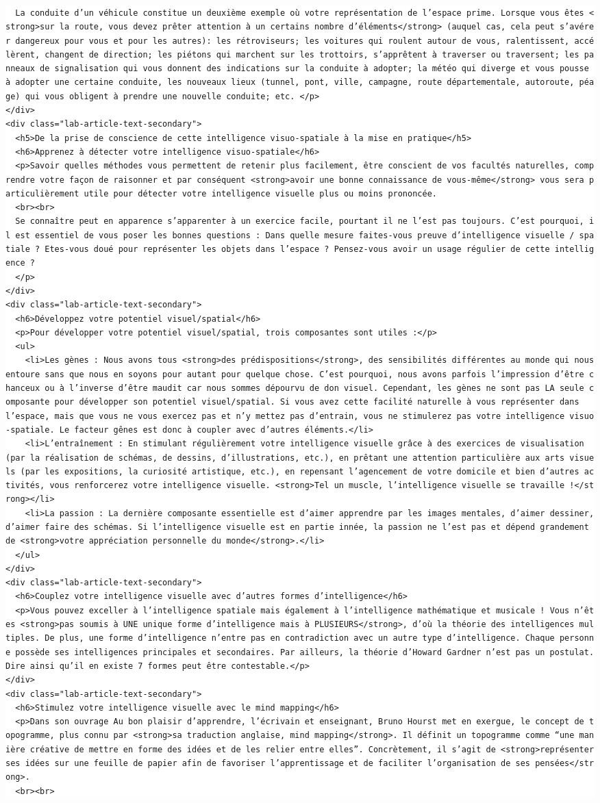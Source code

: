       La conduite d’un véhicule constitue un deuxième exemple où votre représentation de l’espace prime. Lorsque vous êtes <strong>sur la route, vous devez prêter attention à un certains nombre d’éléments</strong> (auquel cas, cela peut s’avérer dangereux pour vous et pour les autres): les rétroviseurs; les voitures qui roulent autour de vous, ralentissent, accélèrent, changent de direction; les piétons qui marchent sur les trottoirs, s’apprêtent à traverser ou traversent; les panneaux de signalisation qui vous donnent des indications sur la conduite à adopter; la météo qui diverge et vous pousse à adopter une certaine conduite, les nouveaux lieux (tunnel, pont, ville, campagne, route départementale, autoroute, péage) qui vous obligent à prendre une nouvelle conduite; etc. </p>
    </div>
    <div class="lab-article-text-secondary">
      <h5>De la prise de conscience de cette intelligence visuo-spatiale à la mise en pratique</h5>
      <h6>Apprenez à détecter votre intelligence visuo-spatiale</h6>
      <p>Savoir quelles méthodes vous permettent de retenir plus facilement, être conscient de vos facultés naturelles, comprendre votre façon de raisonner et par conséquent <strong>avoir une bonne connaissance de vous-même</strong> vous sera particulièrement utile pour détecter votre intelligence visuelle plus ou moins prononcée.
      <br><br>
      Se connaître peut en apparence s’apparenter à un exercice facile, pourtant il ne l’est pas toujours. C’est pourquoi, il est essentiel de vous poser les bonnes questions : Dans quelle mesure faites-vous preuve d’intelligence visuelle / spatiale ? Etes-vous doué pour représenter les objets dans l’espace ? Pensez-vous avoir un usage régulier de cette intelligence ?
      </p>
    </div>
    <div class="lab-article-text-secondary">
      <h6>Développez votre potentiel visuel/spatial</h6>
      <p>Pour développer votre potentiel visuel/spatial, trois composantes sont utiles :</p>
      <ul>
        <li>Les gènes : Nous avons tous <strong>des prédispositions</strong>, des sensibilités différentes au monde qui nous entoure sans que nous en soyons pour autant pour quelque chose. C’est pourquoi, nous avons parfois l’impression d’être chanceux ou à l’inverse d’être maudit car nous sommes dépourvu de don visuel. Cependant, les gènes ne sont pas LA seule composante pour développer son potentiel visuel/spatial. Si vous avez cette facilité naturelle à vous représenter dans l’espace, mais que vous ne vous exercez pas et n’y mettez pas d’entrain, vous ne stimulerez pas votre intelligence visuo-spatiale. Le facteur gênes est donc à coupler avec d’autres éléments.</li>
        <li>L’entraînement : En stimulant régulièrement votre intelligence visuelle grâce à des exercices de visualisation (par la réalisation de schémas, de dessins, d’illustrations, etc.), en prêtant une attention particulière aux arts visuels (par les expositions, la curiosité artistique, etc.), en repensant l’agencement de votre domicile et bien d’autres activités, vous renforcerez votre intelligence visuelle. <strong>Tel un muscle, l’intelligence visuelle se travaille !</strong></li>
        <li>La passion : La dernière composante essentielle est d’aimer apprendre par les images mentales, d’aimer dessiner, d’aimer faire des schémas. Si l’intelligence visuelle est en partie innée, la passion ne l’est pas et dépend grandement de <strong>votre appréciation personnelle du monde</strong>.</li>
      </ul>
    </div>
    <div class="lab-article-text-secondary">
      <h6>Couplez votre intelligence visuelle avec d’autres formes d’intelligence</h6>
      <p>Vous pouvez exceller à l’intelligence spatiale mais également à l’intelligence mathématique et musicale ! Vous n’êtes <strong>pas soumis à UNE unique forme d’intelligence mais à PLUSIEURS</strong>, d’où la théorie des intelligences multiples. De plus, une forme d’intelligence n’entre pas en contradiction avec un autre type d’intelligence. Chaque personne possède ses intelligences principales et secondaires. Par ailleurs, la théorie d’Howard Gardner n’est pas un postulat. Dire ainsi qu’il en existe 7 formes peut être contestable.</p>
    </div>
    <div class="lab-article-text-secondary">
      <h6>Stimulez votre intelligence visuelle avec le mind mapping</h6>
      <p>Dans son ouvrage Au bon plaisir d’apprendre, l’écrivain et enseignant, Bruno Hourst met en exergue, le concept de topogramme, plus connu par <strong>sa traduction anglaise, mind mapping</strong>. Il définit un topogramme comme “une manière créative de mettre en forme des idées et de les relier entre elles”. Concrètement, il s’agit de <strong>représenter ses idées sur une feuille de papier afin de favoriser l’apprentissage et de faciliter l’organisation de ses pensées</strong>.
      <br><br>
